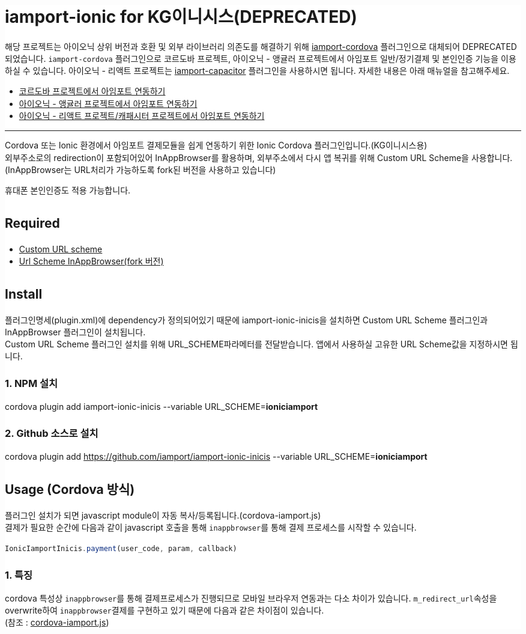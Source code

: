 # iamport-ionic for KG이니시스(DEPRECATED)
해당 프로젝트는 아이오닉 상위 버전과 호환 및 외부 라이브러리 의존도를 해결하기 위해 [iamport-cordova](https://github.com/iamport/iamport-cordova) 플러그인으로 대체되어 DEPRECATED 되었습니다. `iamport-cordova` 플러그인으로 코르도바 프로젝트, 아이오닉 - 앵귤러 프로젝트에서 아임포트 일반/정기결제 및 본인인증 기능을 이용하실 수 있습니다. 아이오닉 - 리액트 프로젝트는 [iamport-capacitor](https://github.com/iamport/iamport-capacitor) 플러그인을 사용하시면 됩니다. 자세한 내용은 아래 매뉴얼을 참고해주세요.

- [코르도바 프로젝트에서 아임포트 연동하기](https://github.com/iamport/iamport-cordova/blob/master/README.md)
- [아이오닉 - 앵귤러 프로젝트에서 아임포트 연동하기](https://github.com/iamport/iamport-cordova/blob/master/manuals/IONIC.md)
- [아이오닉 - 리액트 프로젝트/캐패시터 프로젝트에서 아임포트 연동하기](https://github.com/iamport/iamport-capacitor/blob/master/README.md)

____________________________________________________________________

Cordova 또는 Ionic 환경에서 아임포트 결제모듈을 쉽게 연동하기 위한 Ionic Cordova 플러그인입니다.(KG이니시스용)  
외부주소로의 redirection이 포함되어있어 InAppBrowser를 활용하며, 외부주소에서 다시 앱 복귀를 위해 Custom URL Scheme을 사용합니다.  
(InAppBrowser는 URL처리가 가능하도록 fork된 버전을 사용하고 있습니다)  

휴대폰 본인인증도 적용 가능합니다.   

## Required

- [Custom URL scheme](https://github.com/EddyVerbruggen/Custom-URL-scheme)
- [Url Scheme InAppBrowser(fork 버전)](https://github.com/iamport/cordova-plugin-inappbrowser)

## Install

플러그인명세(plugin.xml)에 dependency가 정의되어있기 때문에 iamport-ionic-inicis을 설치하면 Custom URL Scheme 플러그인과 InAppBrowser 플러그인이 설치됩니다.  
Custom URL Scheme 플러그인 설치를 위해 URL_SCHEME파라메터를 전달받습니다. 앱에서 사용하실 고유한 URL Scheme값을 지정하시면 됩니다.  

### 1. NPM 설치
cordova plugin add iamport-ionic-inicis --variable URL_SCHEME=**ioniciamport**

### 2. Github 소스로 설치
cordova plugin add https://github.com/iamport/iamport-ionic-inicis --variable URL_SCHEME=**ioniciamport**


## Usage (Cordova 방식)
플러그인 설치가 되면 javascript module이 자동 복사/등록됩니다.(cordova-iamport.js)  
결제가 필요한 순간에 다음과 같이 javascript 호출을 통해 `inappbrowser`를 통해 결제 프로세스를 시작할 수 있습니다.  

```javascript
IonicIamportInicis.payment(user_code, param, callback)
```

### 1. 특징  
cordova 특성상 `inappbrowser`를 통해 결제프로세스가 진행되므로 모바일 브라우저 연동과는 다소 차이가 있습니다. 
`m_redirect_url`속성을 overwrite하여 `inappbrowser`결제를 구현하고 있기 때문에 다음과 같은 차이점이 있습니다.  
(참조 : [cordova-iamport.js](https://github.com/iamport/iamport-ionic-inicis/blob/master/www/js/cordova-iamport.js#L18-L19))  
